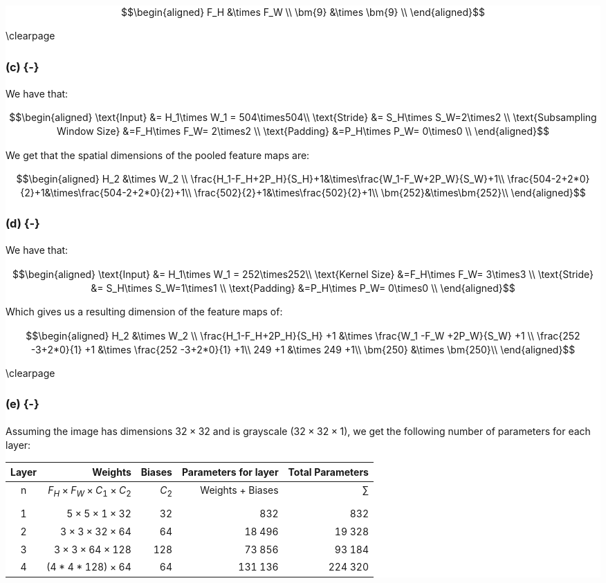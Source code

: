 $$\begin{aligned}
    F_H &\times F_W \\
    \bm{9} &\times \bm{9} \\
\end{aligned}$$

\clearpage
### (c) {-}

We have that:

$$\begin{aligned}
    \text{Input} &= H_1\times W_1 = 504\times504\\
    \text{Stride} &= S_H\times S_W=2\times2 \\
    \text{Subsampling Window Size} &=F_H\times F_W= 2\times2 \\
    \text{Padding} &=P_H\times P_W= 0\times0 \\
\end{aligned}$$

We get that the spatial dimensions of the pooled feature maps are:

$$\begin{aligned}
    H_2 &\times W_2 \\
    \frac{H_1-F_H+2P_H}{S_H}+1&\times\frac{W_1-F_W+2P_W}{S_W}+1\\
    \frac{504-2+2*0}{2}+1&\times\frac{504-2+2*0}{2}+1\\
    \frac{502}{2}+1&\times\frac{502}{2}+1\\
    \bm{252}&\times\bm{252}\\
\end{aligned}$$

### (d) {-}

We have that:

$$\begin{aligned}
    \text{Input} &= H_1\times W_1 = 252\times252\\
    \text{Kernel Size} &=F_H\times F_W= 3\times3 \\
    \text{Stride} &= S_H\times S_W=1\times1 \\
    \text{Padding} &=P_H\times P_W= 0\times0 \\
\end{aligned}$$

Which gives us a resulting dimension of the feature maps of:

$$\begin{aligned}
    H_2 &\times W_2 \\
    \frac{H_1-F_H+2P_H}{S_H} +1 &\times \frac{W_1 -F_W +2P_W}{S_W} +1 \\
    \frac{252 -3+2*0}{1} +1 &\times \frac{252 -3+2*0}{1} +1\\
    249 +1 &\times 249 +1\\
    \bm{250} &\times \bm{250}\\
\end{aligned}$$

\clearpage
### (e) {-}

Assuming the image has dimensions $32\times32$ and is grayscale ($32\times32\times1$), we get the following number of parameters for each layer:

| Layer |                             Weights | Biases | Parameters for layer | Total Parameters |
| :---: | ----------------------------------: | -----: | -------------------: | ---------------: |
|   n   | $F_H\times F_W\times C_1\times C_2$ |  $C_2$ |     Weights + Biases |           $\sum$ |
|       |                                     |        |                      |                  |
|   1   |        $5\times 5\times 1\times 32$ |     32 |                  832 |              832 |
|   2   |       $3\times 3\times 32\times 64$ |     64 |               18 496 |           19 328 |
|   3   |      $3\times 3\times 64\times 128$ |    128 |               73 856 |           93 184 |
|   4   |                $(4*4*128)\times 64$ |     64 |              131 136 |          224 320 |